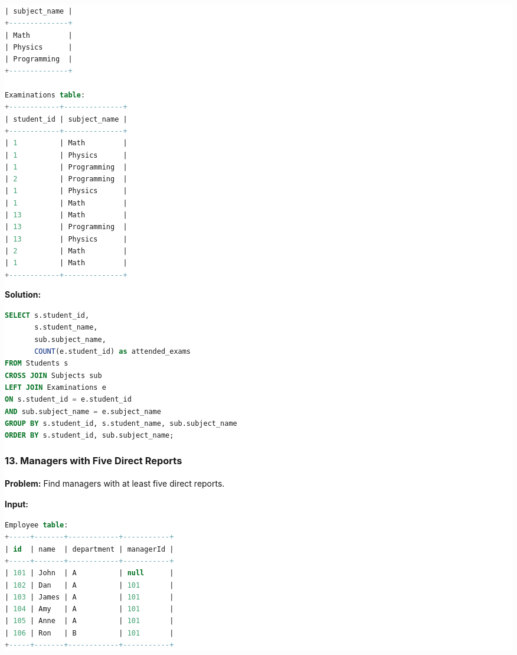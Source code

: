 ```sql
| subject_name |
+--------------+
| Math         |
| Physics      |
| Programming  |
+--------------+

Examinations table:
+------------+--------------+
| student_id | subject_name |
+------------+--------------+
| 1          | Math         |
| 1          | Physics      |
| 1          | Programming  |
| 2          | Programming  |
| 1          | Physics      |
| 1          | Math         |
| 13         | Math         |
| 13         | Programming  |
| 13         | Physics      |
| 2          | Math         |
| 1          | Math         |
+------------+--------------+
```

**Solution:**

```sql
SELECT s.student_id,
       s.student_name,
       sub.subject_name,
       COUNT(e.student_id) as attended_exams
FROM Students s
CROSS JOIN Subjects sub
LEFT JOIN Examinations e
ON s.student_id = e.student_id
AND sub.subject_name = e.subject_name
GROUP BY s.student_id, s.student_name, sub.subject_name
ORDER BY s.student_id, sub.subject_name;
```

### 13. Managers with Five Direct Reports

**Problem:** Find managers with at least five direct reports.

**Input:**

```sql
Employee table:
+-----+-------+------------+-----------+
| id  | name  | department | managerId |
+-----+-------+------------+-----------+
| 101 | John  | A          | null      |
| 102 | Dan   | A          | 101       |
| 103 | James | A          | 101       |
| 104 | Amy   | A          | 101       |
| 105 | Anne  | A          | 101       |
| 106 | Ron   | B          | 101       |
+-----+-------+------------+-----------+
```
